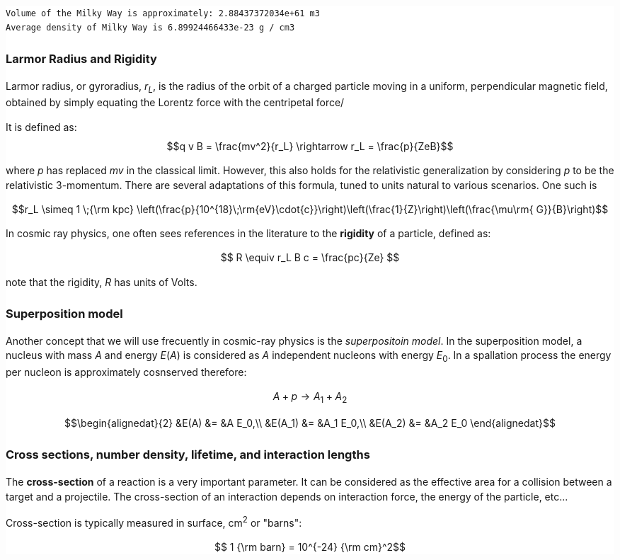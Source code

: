     Volume of the Milky Way is approximately: 2.88437372034e+61 m3
    Average density of Milky Way is 6.89924466433e-23 g / cm3


### Larmor Radius and Rigidity

Larmor radius, or gyroradius, $r_L$, is the radius of the orbit of a charged particle moving in a uniform, perpendicular magnetic field, obtained by simply equating the Lorentz force with the centripetal force/

It is defined as:
$$q v B = \frac{mv^2}{r_L} \rightarrow r_L = \frac{p}{ZeB}$$

where $p$ has replaced $mv$ in the classical limit.  However, this also holds for the relativistic generalization by considering $p$ to be the relativistic 3-momentum.  There are several adaptations of this formula, tuned to units natural to various scenarios. One such is

$$r_L \simeq  1 \;{\rm kpc} \left(\frac{p}{10^{18}\;\rm{eV}\cdot{c}}\right)\left(\frac{1}{Z}\right)\left(\frac{\mu\rm{ G}}{B}\right)$$

In cosmic ray physics, one often sees references in the literature to the **rigidity** of a particle, defined as:

$$
R \equiv r_L B c = \frac{pc}{Ze}
$$

note that the rigidity, $R$ has units of Volts.



### Superposition model

Another concept that we will use frecuently in cosmic-ray physics is the *superpositoin model*. In the superposition model, a nucleus with mass $A$ and energy $E(A)$ is considered as $A$ independent nucleons with energy $E_0$. In a spallation process the energy per nucleon is approximately cosnserved therefore:


$$A + p \rightarrow A_1 + A_2$$


$$\begin{alignedat}{2}
&E(A) &= &A E_0,\\
&E(A_1) &= &A_1 E_0,\\
&E(A_2) &= &A_2 E_0
\end{alignedat}$$


### Cross sections, number density, lifetime, and interaction lengths

The **cross-section** of a reaction is a very important parameter. It can be considered as the effective area for a collision between a target and a projectile. The cross-section of an interaction depends on interaction force, the energy of the particle, etc...

Cross-section is typically measured in surface, cm$^2$ or "barns":

$$ 1 {\rm barn} = 10^{-24} {\rm cm}^2$$
